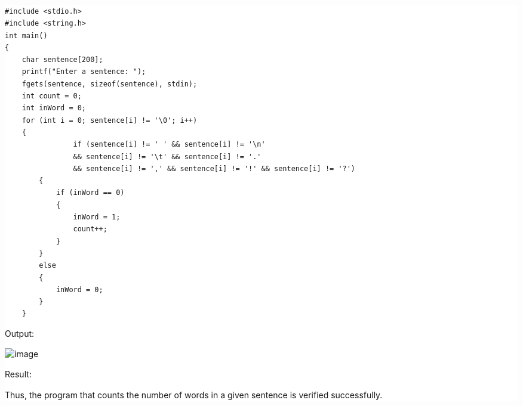     #include <stdio.h>
    #include <string.h>
    int main()
    {
        char sentence[200];
        printf("Enter a sentence: ");
        fgets(sentence, sizeof(sentence), stdin);
        int count = 0;
        int inWord = 0;
        for (int i = 0; sentence[i] != '\0'; i++)
        {
                    if (sentence[i] != ' ' && sentence[i] != '\n' 
                    && sentence[i] != '\t' && sentence[i] != '.' 
                    && sentence[i] != ',' && sentence[i] != '!' && sentence[i] != '?')
            {
                if (inWord == 0)
                {
                    inWord = 1;
                    count++;   
                }
            }
            else
            {
                inWord = 0; 
            }
        }

Output:

<img width="1080" height="1002" alt="image" src="https://github.com/user-attachments/assets/4b227ebe-5cf3-4de3-a780-cbea41c453c8" />

Result:

Thus, the program that counts the number of words in a given sentence is verified 
successfully.
